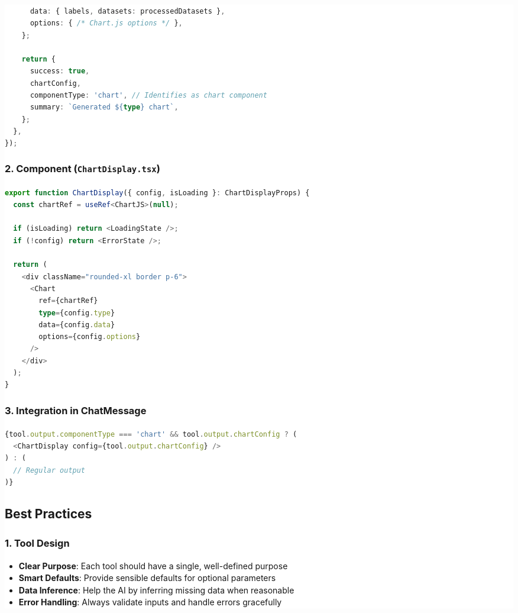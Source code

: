 ```typescript
      data: { labels, datasets: processedDatasets },
      options: { /* Chart.js options */ },
    };
    
    return {
      success: true,
      chartConfig,
      componentType: 'chart', // Identifies as chart component
      summary: `Generated ${type} chart`,
    };
  },
});
```

### 2. Component (`ChartDisplay.tsx`)

```typescript
export function ChartDisplay({ config, isLoading }: ChartDisplayProps) {
  const chartRef = useRef<ChartJS>(null);
  
  if (isLoading) return <LoadingState />;
  if (!config) return <ErrorState />;
  
  return (
    <div className="rounded-xl border p-6">
      <Chart
        ref={chartRef}
        type={config.type}
        data={config.data}
        options={config.options}
      />
    </div>
  );
}
```

### 3. Integration in ChatMessage

```typescript
{tool.output.componentType === 'chart' && tool.output.chartConfig ? (
  <ChartDisplay config={tool.output.chartConfig} />
) : (
  // Regular output
)}
```

## Best Practices

### 1. Tool Design
- **Clear Purpose**: Each tool should have a single, well-defined purpose
- **Smart Defaults**: Provide sensible defaults for optional parameters
- **Data Inference**: Help the AI by inferring missing data when reasonable
- **Error Handling**: Always validate inputs and handle errors gracefully

